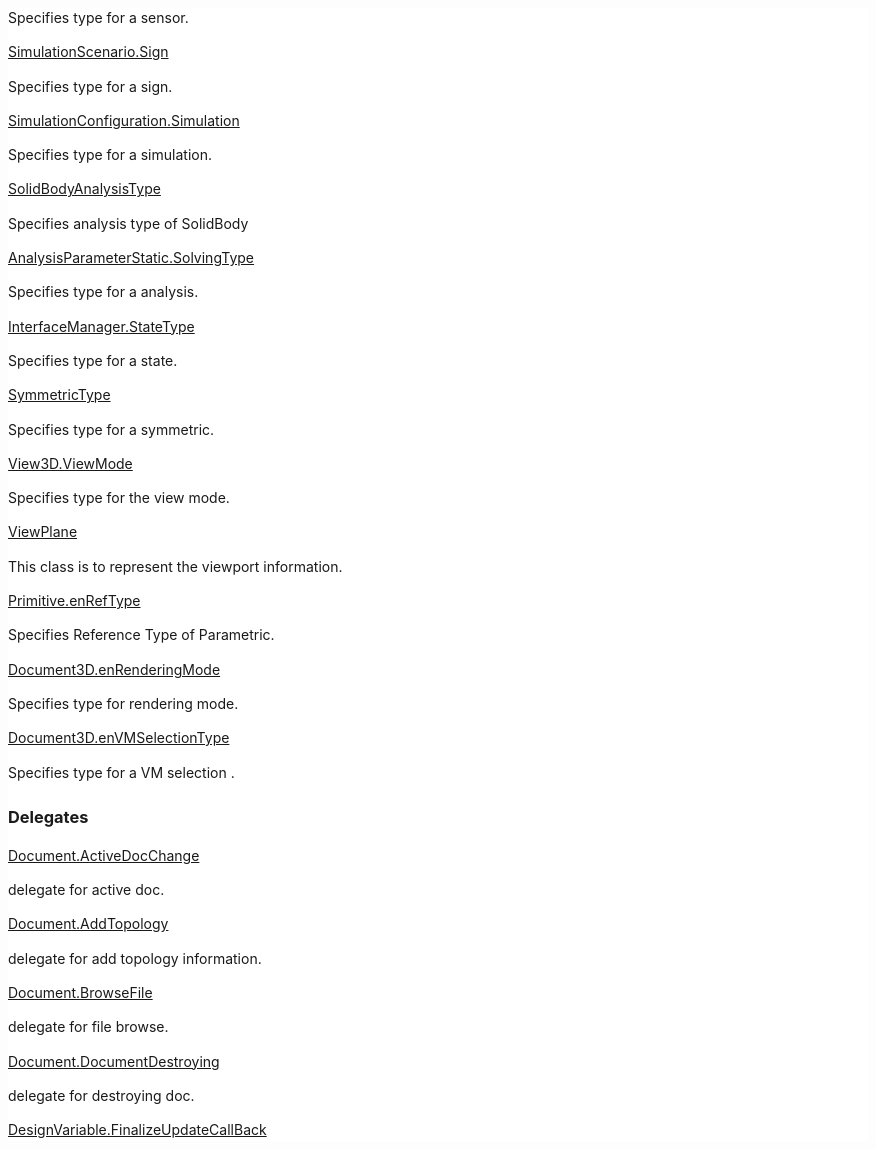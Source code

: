 Specifies type for a sensor.

 [SimulationScenario.Sign](VM.Managed.SimulationScenario.Sign.md)

Specifies type for a sign.

 [SimulationConfiguration.Simulation](VM.Managed.SimulationConfiguration.Simulation.md)

Specifies type for a simulation.

 [SolidBodyAnalysisType](VM.Managed.SolidBodyAnalysisType.md)

Specifies analysis type of SolidBody

 [AnalysisParameterStatic.SolvingType](VM.Managed.AnalysisParameterStatic.SolvingType.md)

Specifies type for a analysis.

 [InterfaceManager.StateType](VM.Managed.InterfaceManager.StateType.md)

Specifies type for a state.

 [SymmetricType](VM.Managed.SymmetricType.md)

Specifies type for a symmetric.

 [View3D.ViewMode](VM.Managed.View3D.ViewMode.md)

Specifies type for the view mode.

 [ViewPlane](VM.Managed.ViewPlane.md)

This class is to represent the viewport information.

 [Primitive.enRefType](VM.Managed.Primitive.enRefType.md)

Specifies Reference Type of Parametric.

 [Document3D.enRenderingMode](VM.Managed.Document3D.enRenderingMode.md)

Specifies type for rendering mode.

 [Document3D.enVMSelectionType](VM.Managed.Document3D.enVMSelectionType.md)

Specifies type for a VM selection .

### Delegates

 [Document.ActiveDocChange](VM.Managed.Document.ActiveDocChange.md)

delegate for active doc.

 [Document.AddTopology](VM.Managed.Document.AddTopology.md)

delegate for add topology information.

 [Document.BrowseFile](VM.Managed.Document.BrowseFile.md)

delegate for file browse.

 [Document.DocumentDestroying](VM.Managed.Document.DocumentDestroying.md)

delegate for destroying doc.

 [DesignVariable.FinalizeUpdateCallBack](VM.Managed.DesignVariable.FinalizeUpdateCallBack.md)
